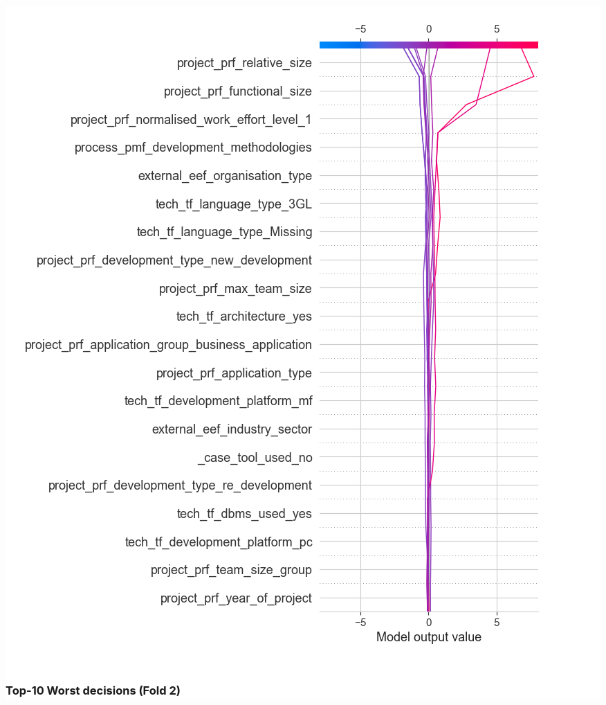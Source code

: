 ![SHAP worst decisions from fold 1](learner_fold_0_shap_worst_decisions.png)
### Top-10 Worst decisions (Fold 2)